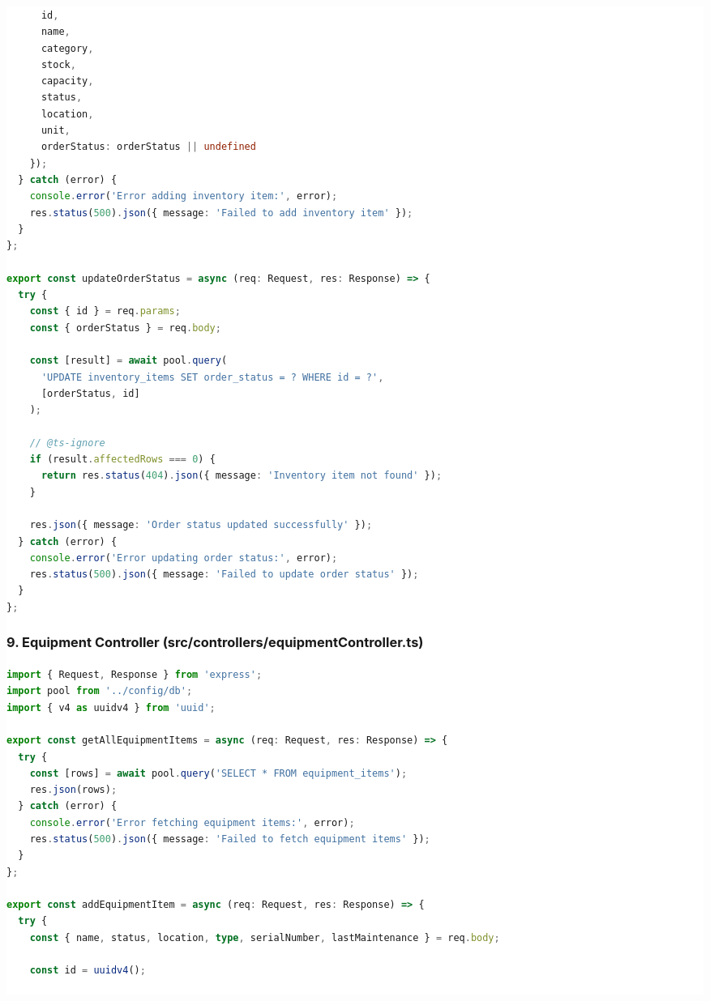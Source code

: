 ```typescript
      id,
      name,
      category,
      stock,
      capacity,
      status,
      location,
      unit,
      orderStatus: orderStatus || undefined
    });
  } catch (error) {
    console.error('Error adding inventory item:', error);
    res.status(500).json({ message: 'Failed to add inventory item' });
  }
};

export const updateOrderStatus = async (req: Request, res: Response) => {
  try {
    const { id } = req.params;
    const { orderStatus } = req.body;
    
    const [result] = await pool.query(
      'UPDATE inventory_items SET order_status = ? WHERE id = ?',
      [orderStatus, id]
    );
    
    // @ts-ignore
    if (result.affectedRows === 0) {
      return res.status(404).json({ message: 'Inventory item not found' });
    }
    
    res.json({ message: 'Order status updated successfully' });
  } catch (error) {
    console.error('Error updating order status:', error);
    res.status(500).json({ message: 'Failed to update order status' });
  }
};
```

### 9. Equipment Controller (src/controllers/equipmentController.ts)

```typescript
import { Request, Response } from 'express';
import pool from '../config/db';
import { v4 as uuidv4 } from 'uuid';

export const getAllEquipmentItems = async (req: Request, res: Response) => {
  try {
    const [rows] = await pool.query('SELECT * FROM equipment_items');
    res.json(rows);
  } catch (error) {
    console.error('Error fetching equipment items:', error);
    res.status(500).json({ message: 'Failed to fetch equipment items' });
  }
};

export const addEquipmentItem = async (req: Request, res: Response) => {
  try {
    const { name, status, location, type, serialNumber, lastMaintenance } = req.body;
    
    const id = uuidv4();
    
```